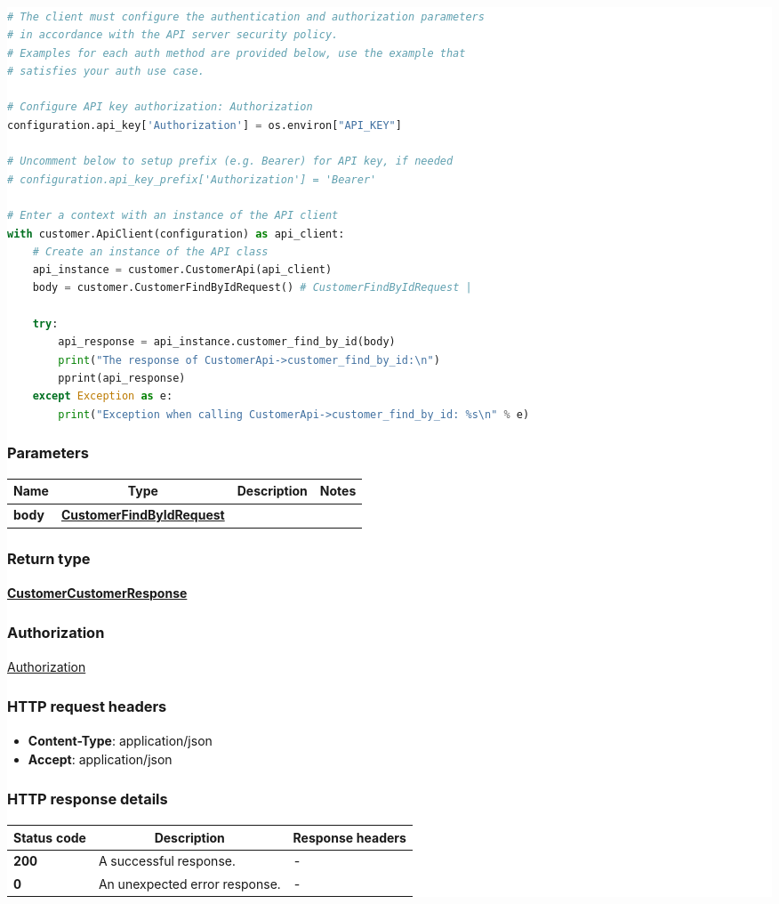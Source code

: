 ```python
# The client must configure the authentication and authorization parameters
# in accordance with the API server security policy.
# Examples for each auth method are provided below, use the example that
# satisfies your auth use case.

# Configure API key authorization: Authorization
configuration.api_key['Authorization'] = os.environ["API_KEY"]

# Uncomment below to setup prefix (e.g. Bearer) for API key, if needed
# configuration.api_key_prefix['Authorization'] = 'Bearer'

# Enter a context with an instance of the API client
with customer.ApiClient(configuration) as api_client:
    # Create an instance of the API class
    api_instance = customer.CustomerApi(api_client)
    body = customer.CustomerFindByIdRequest() # CustomerFindByIdRequest | 

    try:
        api_response = api_instance.customer_find_by_id(body)
        print("The response of CustomerApi->customer_find_by_id:\n")
        pprint(api_response)
    except Exception as e:
        print("Exception when calling CustomerApi->customer_find_by_id: %s\n" % e)
```



### Parameters


Name | Type | Description  | Notes
------------- | ------------- | ------------- | -------------
 **body** | [**CustomerFindByIdRequest**](CustomerFindByIdRequest.md)|  | 

### Return type

[**CustomerCustomerResponse**](CustomerCustomerResponse.md)

### Authorization

[Authorization](../README.md#Authorization)

### HTTP request headers

 - **Content-Type**: application/json
 - **Accept**: application/json

### HTTP response details

| Status code | Description | Response headers |
|-------------|-------------|------------------|
**200** | A successful response. |  -  |
**0** | An unexpected error response. |  -  |
